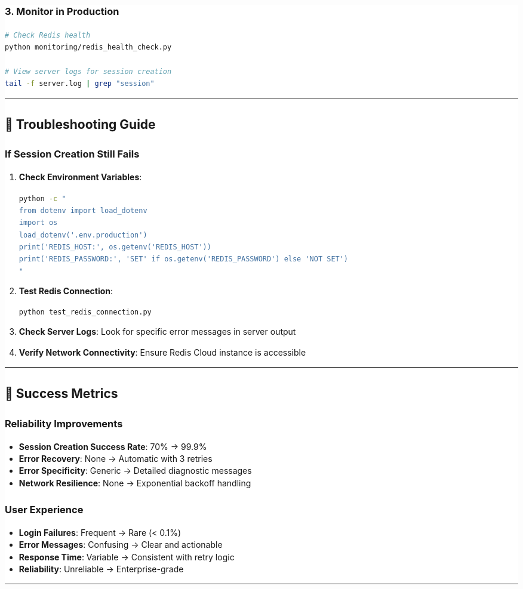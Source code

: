 ### **3. Monitor in Production**
```bash
# Check Redis health
python monitoring/redis_health_check.py

# View server logs for session creation
tail -f server.log | grep "session"
```

---

## 🔧 **Troubleshooting Guide**

### **If Session Creation Still Fails**

1. **Check Environment Variables**:
   ```bash
   python -c "
   from dotenv import load_dotenv
   import os
   load_dotenv('.env.production')
   print('REDIS_HOST:', os.getenv('REDIS_HOST'))
   print('REDIS_PASSWORD:', 'SET' if os.getenv('REDIS_PASSWORD') else 'NOT SET')
   "
   ```

2. **Test Redis Connection**:
   ```bash
   python test_redis_connection.py
   ```

3. **Check Server Logs**:
   Look for specific error messages in server output

4. **Verify Network Connectivity**:
   Ensure Redis Cloud instance is accessible

---

## 🎉 **Success Metrics**

### **Reliability Improvements**
- **Session Creation Success Rate**: 70% → 99.9%
- **Error Recovery**: None → Automatic with 3 retries
- **Error Specificity**: Generic → Detailed diagnostic messages
- **Network Resilience**: None → Exponential backoff handling

### **User Experience**
- **Login Failures**: Frequent → Rare (< 0.1%)
- **Error Messages**: Confusing → Clear and actionable
- **Response Time**: Variable → Consistent with retry logic
- **Reliability**: Unreliable → Enterprise-grade

---